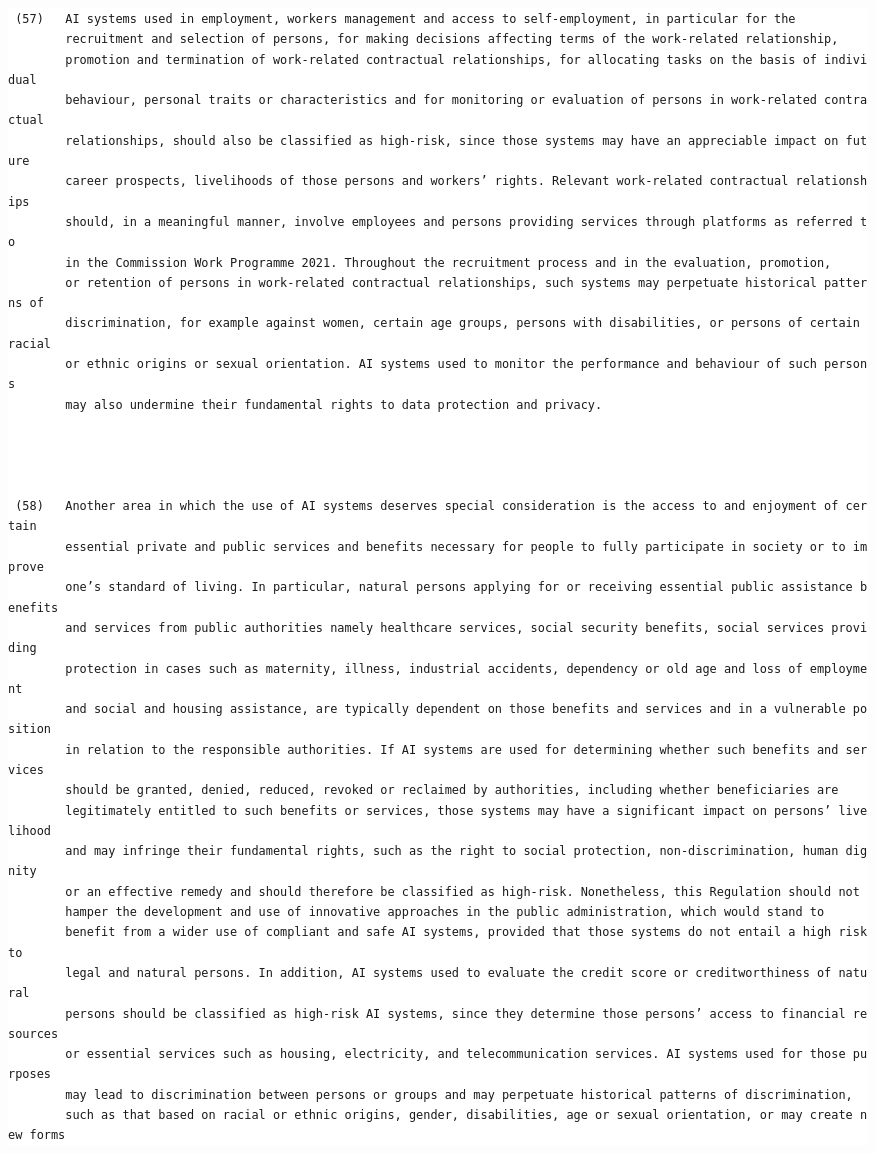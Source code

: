


     (57)   AI systems used in employment, workers management and access to self-employment, in particular for the
            recruitment and selection of persons, for making decisions affecting terms of the work-related relationship,
            promotion and termination of work-related contractual relationships, for allocating tasks on the basis of individual
            behaviour, personal traits or characteristics and for monitoring or evaluation of persons in work-related contractual
            relationships, should also be classified as high-risk, since those systems may have an appreciable impact on future
            career prospects, livelihoods of those persons and workers’ rights. Relevant work-related contractual relationships
            should, in a meaningful manner, involve employees and persons providing services through platforms as referred to
            in the Commission Work Programme 2021. Throughout the recruitment process and in the evaluation, promotion,
            or retention of persons in work-related contractual relationships, such systems may perpetuate historical patterns of
            discrimination, for example against women, certain age groups, persons with disabilities, or persons of certain racial
            or ethnic origins or sexual orientation. AI systems used to monitor the performance and behaviour of such persons
            may also undermine their fundamental rights to data protection and privacy.




     (58)   Another area in which the use of AI systems deserves special consideration is the access to and enjoyment of certain
            essential private and public services and benefits necessary for people to fully participate in society or to improve
            one’s standard of living. In particular, natural persons applying for or receiving essential public assistance benefits
            and services from public authorities namely healthcare services, social security benefits, social services providing
            protection in cases such as maternity, illness, industrial accidents, dependency or old age and loss of employment
            and social and housing assistance, are typically dependent on those benefits and services and in a vulnerable position
            in relation to the responsible authorities. If AI systems are used for determining whether such benefits and services
            should be granted, denied, reduced, revoked or reclaimed by authorities, including whether beneficiaries are
            legitimately entitled to such benefits or services, those systems may have a significant impact on persons’ livelihood
            and may infringe their fundamental rights, such as the right to social protection, non-discrimination, human dignity
            or an effective remedy and should therefore be classified as high-risk. Nonetheless, this Regulation should not
            hamper the development and use of innovative approaches in the public administration, which would stand to
            benefit from a wider use of compliant and safe AI systems, provided that those systems do not entail a high risk to
            legal and natural persons. In addition, AI systems used to evaluate the credit score or creditworthiness of natural
            persons should be classified as high-risk AI systems, since they determine those persons’ access to financial resources
            or essential services such as housing, electricity, and telecommunication services. AI systems used for those purposes
            may lead to discrimination between persons or groups and may perpetuate historical patterns of discrimination,
            such as that based on racial or ethnic origins, gender, disabilities, age or sexual orientation, or may create new forms
